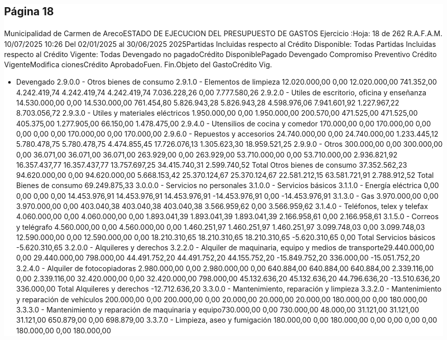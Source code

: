 ## Página 18

Municipalidad de
Carmen de ArecoESTADO DE EJECUCION DEL PRESUPUESTO DE GASTOS
Ejercicio
:Hoja: 18 de 262 R.A.F.A.M.
10/07/2025 10:26
Del 02/01/2025 al 30/06/2025
2025Partidas Incluidas respecto al Crédito Disponible: Todas
Partidas Incluidas respecto al Crédito Vigente: Todas
Devengado
no pagadoCrédito
DisponiblePagado Devengado Compromiso Preventivo Crédito
VigenteModifica
cionesCrédito
AprobadoFuen.
Fin.Objeto del GastoCrédito Vig.
- Devengado
2.9.0.0 - Otros bienes de consumo
2.9.1.0 - Elementos de limpieza 12.020.000,00 0,00 12.020.000,00 741.352,00 4.242.419,74 4.242.419,74 4.242.419,74 7.036.228,26 0,00 7.777.580,26
2.9.2.0 - Utiles de escritorio, oficina y enseñanza 14.530.000,00 0,00 14.530.000,00 761.454,80 5.826.943,28 5.826.943,28 4.598.976,06 7.941.601,92 1.227.967,22 8.703.056,72
2.9.3.0 - Utiles y materiales eléctricos 1.950.000,00 0,00 1.950.000,00 200.570,00 471.525,00 471.525,00 405.375,00 1.277.905,00 66.150,00 1.478.475,00
2.9.4.0 - Utensilios de cocina y comedor 170.000,00 0,00 170.000,00 0,00 0,00 0,00 0,00 170.000,00 0,00 170.000,00
2.9.6.0 - Repuestos y accesorios 24.740.000,00 0,00 24.740.000,00 1.233.445,12 5.780.478,75 5.780.478,75 4.474.855,45 17.726.076,13 1.305.623,30 18.959.521,25
2.9.9.0 - Otros 300.000,00 0,00 300.000,00 0,00 36.071,00 36.071,00 36.071,00 263.929,00 0,00 263.929,00
53.710.000,00 0,00 53.710.000,00 2.936.821,92 16.357.437,77 16.357.437,77 13.757.697,25 34.415.740,31 2.599.740,52 Total Otros bienes de consumo 37.352.562,23
94.620.000,00 0,00 94.620.000,00 5.668.153,42 25.370.124,67 25.370.124,67 22.581.212,15 63.581.721,91 2.788.912,52 Total Bienes de consumo 69.249.875,33
3.0.0.0 - Servicios no personales
3.1.0.0 - Servicios básicos
3.1.1.0 - Energía eléctrica 0,00 0,00 0,00 0,00 14.453.976,91 14.453.976,91 14.453.976,91 -14.453.976,91 0,00 -14.453.976,91
3.1.3.0 - Gas 3.970.000,00 0,00 3.970.000,00 0,00 403.040,38 403.040,38 403.040,38 3.566.959,62 0,00 3.566.959,62
3.1.4.0 - Teléfonos, telex y telefax 4.060.000,00 0,00 4.060.000,00 0,00 1.893.041,39 1.893.041,39 1.893.041,39 2.166.958,61 0,00 2.166.958,61
3.1.5.0 - Correos y telégrafo 4.560.000,00 0,00 4.560.000,00 0,00 1.460.251,97 1.460.251,97 1.460.251,97 3.099.748,03 0,00 3.099.748,03
12.590.000,00 0,00 12.590.000,00 0,00 18.210.310,65 18.210.310,65 18.210.310,65 -5.620.310,65 0,00 Total Servicios básicos -5.620.310,65
3.2.0.0 - Alquileres y derechos
3.2.2.0 - Alquiler de maquinaria, equipo y medios
de transporte29.440.000,00 0,00 29.440.000,00 798.000,00 44.491.752,20 44.491.752,20 44.155.752,20 -15.849.752,20 336.000,00 -15.051.752,20
3.2.4.0 - Alquiler de fotocopiadoras 2.980.000,00 0,00 2.980.000,00 0,00 640.884,00 640.884,00 640.884,00 2.339.116,00 0,00 2.339.116,00
32.420.000,00 0,00 32.420.000,00 798.000,00 45.132.636,20 45.132.636,20 44.796.636,20 -13.510.636,20 336.000,00 Total Alquileres y derechos -12.712.636,20
3.3.0.0 - Mantenimiento, reparación y limpieza
3.3.2.0 - Mantenimiento y reparación  de vehículos 200.000,00 0,00 200.000,00 0,00 20.000,00 20.000,00 20.000,00 180.000,00 0,00 180.000,00
3.3.3.0 - Mantenimiento y reparación de
maquinaria y equipo730.000,00 0,00 730.000,00 48.000,00 31.121,00 31.121,00 31.121,00 650.879,00 0,00 698.879,00
3.3.7.0 - Limpieza, aseo y fumigación 180.000,00 0,00 180.000,00 0,00 0,00 0,00 0,00 180.000,00 0,00 180.000,00